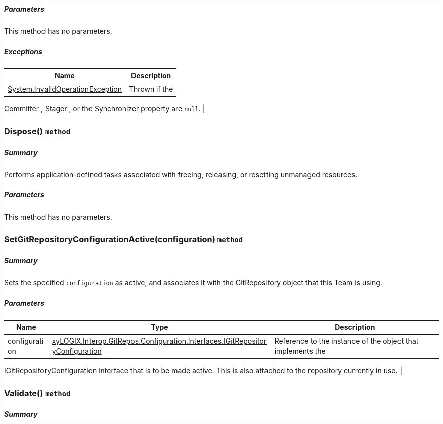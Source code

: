 ##### Parameters

This method has no parameters.

##### Exceptions

| Name | Description |
| ---- | ----------- |
| [System.InvalidOperationException](http://msdn.microsoft.com/query/dev14.query?appId=Dev14IDEF1&l=EN-US&k=k:System.InvalidOperationException 'System.InvalidOperationException') | Thrown if the
[Committer](#P-xyLOGIX-Interop-GitRepos-Team-Committer 'xyLOGIX.Interop.GitRepos.Team.Committer')
,
[Stager](#P-xyLOGIX-Interop-GitRepos-Team-Stager 'xyLOGIX.Interop.GitRepos.Team.Stager')
, or the
[Synchronizer](#P-xyLOGIX-Interop-GitRepos-Team-Synchronizer 'xyLOGIX.Interop.GitRepos.Team.Synchronizer')
property are `null`. |

<a name='M-xyLOGIX-Interop-GitRepos-Team-Dispose'></a>
### Dispose() `method`

##### Summary

Performs application-defined tasks associated with freeing,
releasing, or resetting unmanaged resources.

##### Parameters

This method has no parameters.

<a name='M-xyLOGIX-Interop-GitRepos-Team-SetGitRepositoryConfigurationActive-xyLOGIX-Interop-GitRepos-Configuration-Interfaces-IGitRepositoryConfiguration-'></a>
### SetGitRepositoryConfigurationActive(configuration) `method`

##### Summary

Sets the specified `configuration` as active, and
associates it with the GitRepository object that this Team is using.

##### Parameters

| Name | Type | Description |
| ---- | ---- | ----------- |
| configuration | [xyLOGIX.Interop.GitRepos.Configuration.Interfaces.IGitRepositoryConfiguration](#T-xyLOGIX-Interop-GitRepos-Configuration-Interfaces-IGitRepositoryConfiguration 'xyLOGIX.Interop.GitRepos.Configuration.Interfaces.IGitRepositoryConfiguration') | Reference to the instance of the object that implements the
[IGitRepositoryConfiguration](#T-xyLOGIX-Interop-GitRepos-Interfaces-IGitRepositoryConfiguration 'xyLOGIX.Interop.GitRepos.Interfaces.IGitRepositoryConfiguration')
interface that is to be made active. This is also attached to the
repository currently in use. |

<a name='M-xyLOGIX-Interop-GitRepos-Team-Validate'></a>
### Validate() `method`

##### Summary
